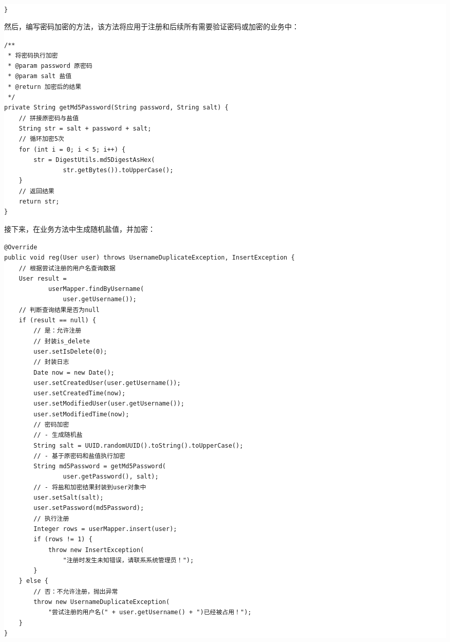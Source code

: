 	}

然后，编写密码加密的方法，该方法将应用于注册和后续所有需要验证密码或加密的业务中：

	/**
	 * 将密码执行加密
	 * @param password 原密码
	 * @param salt 盐值
	 * @return 加密后的结果
	 */
	private String getMd5Password(String password, String salt) {
		// 拼接原密码与盐值
		String str = salt + password + salt;
		// 循环加密5次
		for (int i = 0; i < 5; i++) {
			str = DigestUtils.md5DigestAsHex(
					str.getBytes()).toUpperCase();
		}
		// 返回结果
		return str;
	}

接下来，在业务方法中生成随机盐值，并加密：

	@Override
	public void reg(User user) throws UsernameDuplicateException, InsertException {
		// 根据尝试注册的用户名查询数据
		User result = 
				userMapper.findByUsername(
					user.getUsername());
		// 判断查询结果是否为null
		if (result == null) {
			// 是：允许注册
			// 封装is_delete
			user.setIsDelete(0);
			// 封装日志
			Date now = new Date();
			user.setCreatedUser(user.getUsername());
			user.setCreatedTime(now);
			user.setModifiedUser(user.getUsername());
			user.setModifiedTime(now);
			// 密码加密
			// - 生成随机盐
			String salt = UUID.randomUUID().toString().toUpperCase();
			// - 基于原密码和盐值执行加密
			String md5Password = getMd5Password(
					user.getPassword(), salt);
			// - 将盐和加密结果封装到user对象中
			user.setSalt(salt);
			user.setPassword(md5Password);
			// 执行注册
			Integer rows = userMapper.insert(user);
			if (rows != 1) {
				throw new InsertException(
					"注册时发生未知错误，请联系系统管理员！");
			}
		} else {
			// 否：不允许注册，抛出异常
			throw new UsernameDuplicateException(
				"尝试注册的用户名(" + user.getUsername() + ")已经被占用！");
		}
	}
